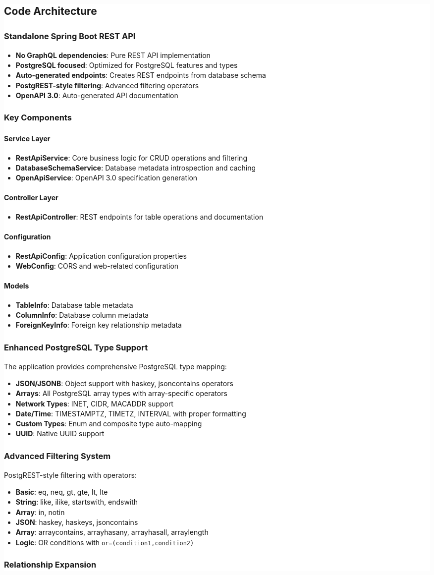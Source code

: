 ## Code Architecture

### Standalone Spring Boot REST API
- **No GraphQL dependencies**: Pure REST API implementation
- **PostgreSQL focused**: Optimized for PostgreSQL features and types
- **Auto-generated endpoints**: Creates REST endpoints from database schema
- **PostgREST-style filtering**: Advanced filtering operators
- **OpenAPI 3.0**: Auto-generated API documentation

### Key Components

#### Service Layer
- **RestApiService**: Core business logic for CRUD operations and filtering
- **DatabaseSchemaService**: Database metadata introspection and caching
- **OpenApiService**: OpenAPI 3.0 specification generation

#### Controller Layer
- **RestApiController**: REST endpoints for table operations and documentation

#### Configuration
- **RestApiConfig**: Application configuration properties
- **WebConfig**: CORS and web-related configuration

#### Models
- **TableInfo**: Database table metadata
- **ColumnInfo**: Database column metadata  
- **ForeignKeyInfo**: Foreign key relationship metadata

### Enhanced PostgreSQL Type Support

The application provides comprehensive PostgreSQL type mapping:
- **JSON/JSONB**: Object support with haskey, jsoncontains operators
- **Arrays**: All PostgreSQL array types with array-specific operators
- **Network Types**: INET, CIDR, MACADDR support
- **Date/Time**: TIMESTAMPTZ, TIMETZ, INTERVAL with proper formatting
- **Custom Types**: Enum and composite type auto-mapping
- **UUID**: Native UUID support

### Advanced Filtering System

PostgREST-style filtering with operators:
- **Basic**: eq, neq, gt, gte, lt, lte
- **String**: like, ilike, startswith, endswith
- **Array**: in, notin
- **JSON**: haskey, haskeys, jsoncontains
- **Array**: arraycontains, arrayhasany, arrayhasall, arraylength
- **Logic**: OR conditions with `or=(condition1,condition2)`

### Relationship Expansion
